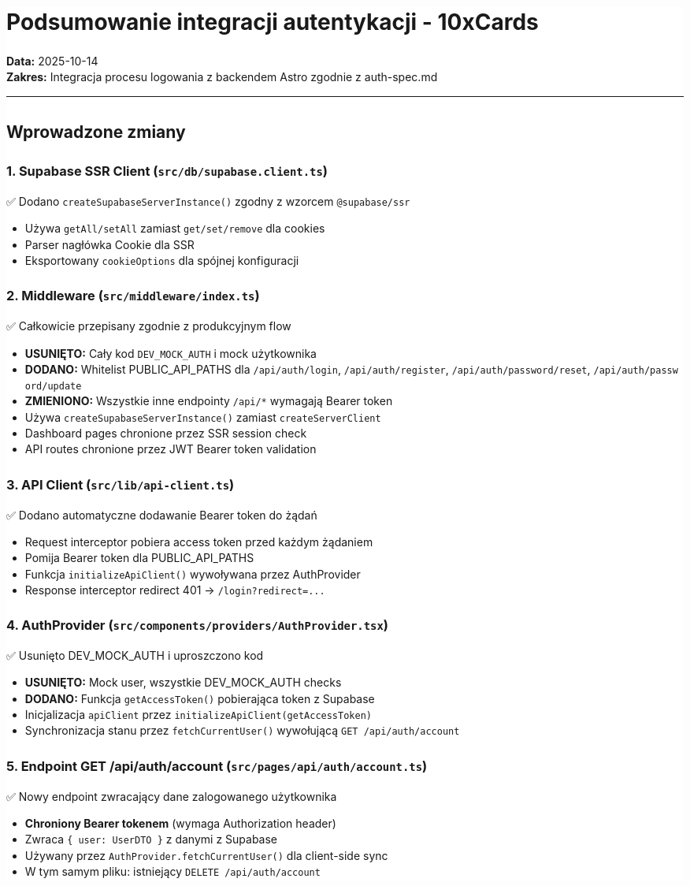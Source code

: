 # Podsumowanie integracji autentykacji - 10xCards

**Data:** 2025-10-14  
**Zakres:** Integracja procesu logowania z backendem Astro zgodnie z auth-spec.md

---

## Wprowadzone zmiany

### 1. **Supabase SSR Client** (`src/db/supabase.client.ts`)

✅ Dodano `createSupabaseServerInstance()` zgodny z wzorcem `@supabase/ssr`
- Używa `getAll/setAll` zamiast `get/set/remove` dla cookies
- Parser nagłówka Cookie dla SSR
- Eksportowany `cookieOptions` dla spójnej konfiguracji

### 2. **Middleware** (`src/middleware/index.ts`)

✅ Całkowicie przepisany zgodnie z produkcyjnym flow
- **USUNIĘTO:** Cały kod `DEV_MOCK_AUTH` i mock użytkownika
- **DODANO:** Whitelist PUBLIC_API_PATHS dla `/api/auth/login`, `/api/auth/register`, `/api/auth/password/reset`, `/api/auth/password/update`
- **ZMIENIONO:** Wszystkie inne endpointy `/api/*` wymagają Bearer token
- Używa `createSupabaseServerInstance()` zamiast `createServerClient`
- Dashboard pages chronione przez SSR session check
- API routes chronione przez JWT Bearer token validation

### 3. **API Client** (`src/lib/api-client.ts`)

✅ Dodano automatyczne dodawanie Bearer token do żądań
- Request interceptor pobiera access token przed każdym żądaniem
- Pomija Bearer token dla PUBLIC_API_PATHS
- Funkcja `initializeApiClient()` wywoływana przez AuthProvider
- Response interceptor redirect 401 → `/login?redirect=...`

### 4. **AuthProvider** (`src/components/providers/AuthProvider.tsx`)

✅ Usunięto DEV_MOCK_AUTH i uproszczono kod
- **USUNIĘTO:** Mock user, wszystkie DEV_MOCK_AUTH checks
- **DODANO:** Funkcja `getAccessToken()` pobierająca token z Supabase
- Inicjalizacja `apiClient` przez `initializeApiClient(getAccessToken)`
- Synchronizacja stanu przez `fetchCurrentUser()` wywołującą `GET /api/auth/account`

### 5. **Endpoint GET /api/auth/account** (`src/pages/api/auth/account.ts`)

✅ Nowy endpoint zwracający dane zalogowanego użytkownika
- **Chroniony Bearer tokenem** (wymaga Authorization header)
- Zwraca `{ user: UserDTO }` z danymi z Supabase
- Używany przez `AuthProvider.fetchCurrentUser()` dla client-side sync
- W tym samym pliku: istniejący `DELETE /api/auth/account`
